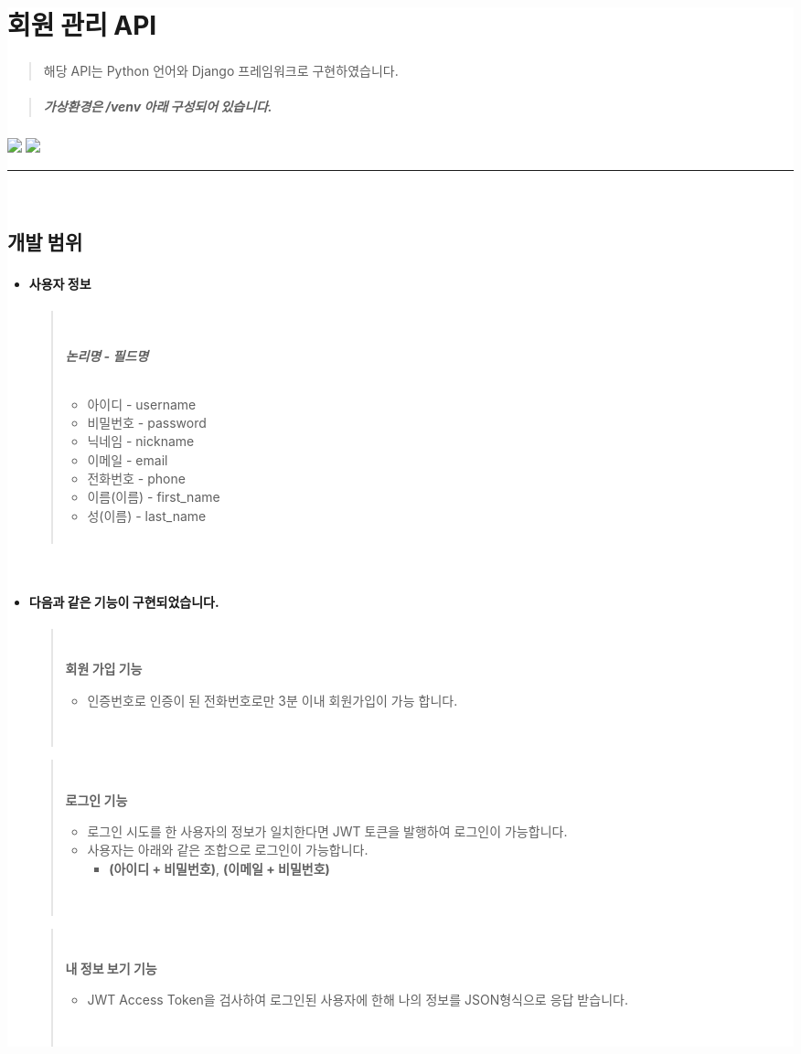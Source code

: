 # 회원 관리 API
> 
> 해당 API는 Python 언어와 Django 프레임워크로 구현하였습니다.   

> ##### **가상환경은 /venv 아래 구성되어 있습니다.**

<img src="https://img.shields.io/badge/Python 3.8-3766AB?style=flat-square&logo=Python&logoColor=white"/>
<img src="https://img.shields.io/badge/Django 4.1-092E20?style=flat-square&logo=Django&logoColor=white"/>


---
<br>

## 개발 범위
+ #### 사용자 정보
  > <br> 
  > 
  > ###### **논리명 - 필드명**
  > + 아이디 - username
  > + 비밀번호 - password
  > + 닉네임 - nickname
  > + 이메일 - email
  > + 전화번호 - phone
  > + 이름(이름) - first_name
  > + 성(이름) - last_name
  > 
  > <br>
  
<br>

+ #### 다음과 같은 기능이 구현되었습니다.  
  > <br>
  > 
  > **회원 가입 기능**
  > + 인증번호로 인증이 된 전화번호로만 3분 이내 회원가입이 가능 합니다.
  > <br>
  > <br>
  > 
  
  > 
  ><br>
  > 
  > **로그인 기능**
  > + 로그인 시도를 한 사용자의 정보가 일치한다면 JWT 토큰을 발행하여 로그인이 가능합니다.
  > + 사용자는 아래와 같은 조합으로 로그인이 가능합니다.
  >   + **(아이디 + 비밀번호)**, **(이메일 + 비밀번호)**
  > <br>
  > <br>
  > 

  > 
  ><br>
  >      
  > **내 정보 보기 기능**
  > + JWT Access Token을 검사하여 로그인된 사용자에 한해 나의 정보를 JSON형식으로 응답 받습니다.
  > <br>
  > <br>
  > 
   